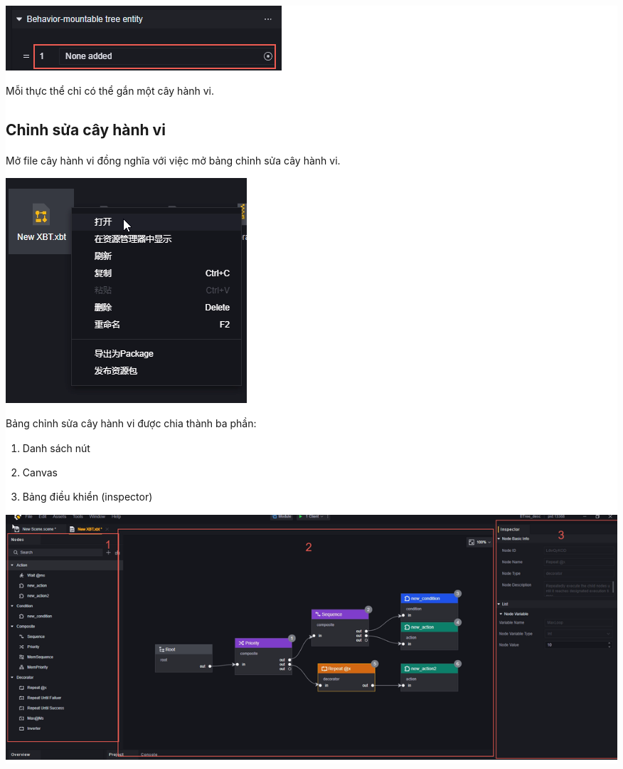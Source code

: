 ![image-20240620152208478](./img/image-20240620152208478.png)

Mỗi thực thể chỉ có thể gắn một cây hành vi.

## Chỉnh sửa cây hành vi

Mở file cây hành vi đồng nghĩa với việc mở bảng chỉnh sửa cây hành vi.

![image-20240624141119080](./img/image-20240624141119080-1719209480654-1.png)

Bảng chỉnh sửa cây hành vi được chia thành ba phần:

1. Danh sách nút

2. Canvas

3. Bảng điều khiển (inspector)

![image-20240620155309426](./img/image-20240620155309426.png)
